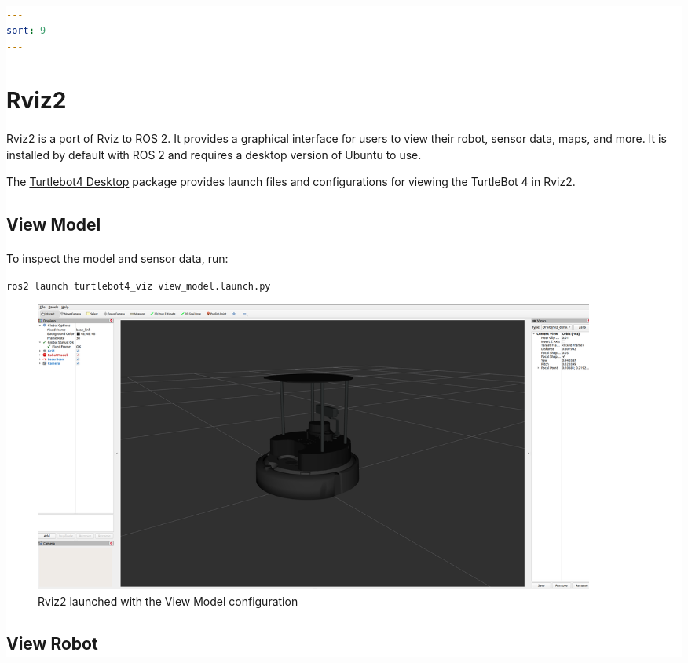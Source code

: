 ```yaml
---
sort: 9
---
```


# Rviz2

Rviz2 is a port of Rviz to ROS 2. It provides a graphical interface for users to view their robot, sensor data, maps, and more. It is installed by default with ROS 2 and requires a desktop version of Ubuntu to use.

The [Turtlebot4 Desktop](./turtlebot4_desktop.md) package provides launch files and configurations for viewing the TurtleBot 4 in Rviz2.

## View Model

To inspect the model and sensor data, run:

```bash
ros2 launch turtlebot4_viz view_model.launch.py
```

<figure class="aligncenter">
    <img src="media/view_model.png" alt="view_model" style="width: 90%"/>
    <figcaption>Rviz2 launched with the View Model configuration</figcaption>
</figure>

## View Robot
